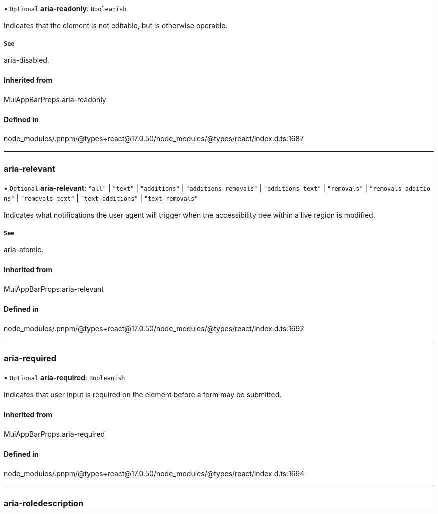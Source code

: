 • `Optional` **aria-readonly**: `Booleanish`

Indicates that the element is not editable, but is otherwise operable.

**`See`**

aria-disabled.

#### Inherited from

MuiAppBarProps.aria-readonly

#### Defined in

node_modules/.pnpm/@types+react@17.0.50/node_modules/@types/react/index.d.ts:1687

___

### aria-relevant

• `Optional` **aria-relevant**: ``"all"`` \| ``"text"`` \| ``"additions"`` \| ``"additions removals"`` \| ``"additions text"`` \| ``"removals"`` \| ``"removals additions"`` \| ``"removals text"`` \| ``"text additions"`` \| ``"text removals"``

Indicates what notifications the user agent will trigger when the accessibility tree within a live region is modified.

**`See`**

aria-atomic.

#### Inherited from

MuiAppBarProps.aria-relevant

#### Defined in

node_modules/.pnpm/@types+react@17.0.50/node_modules/@types/react/index.d.ts:1692

___

### aria-required

• `Optional` **aria-required**: `Booleanish`

Indicates that user input is required on the element before a form may be submitted.

#### Inherited from

MuiAppBarProps.aria-required

#### Defined in

node_modules/.pnpm/@types+react@17.0.50/node_modules/@types/react/index.d.ts:1694

___

### aria-roledescription
